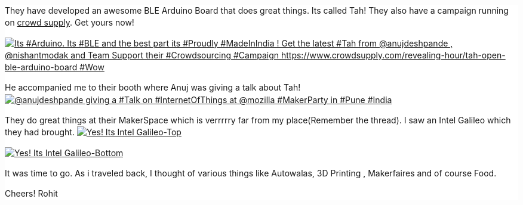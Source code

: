 They have developed an awesome BLE Arduino Board that does great things. Its called Tah! They also have a campaign running on <a href="https://www.crowdsupply.com/revealing-hour/tah-open-ble-arduino-board">crowd supply</a>. Get yours now!

<a title="Its #Arduino. Its #BLE and the best part its #Proudly #MadeInIndia ! Get the latest #Tah from @anujdeshpande , @nishantmodak and Team  Support their #Crowdsourcing #Campaign https://www.crowdsupply.com/revealing-hour/tah-open-ble-arduino-board #Wow by IndianTinker, on Flickr" href="https://www.flickr.com/photos/94411929@N06/15135191169/"><img src="https://farm4.staticflickr.com/3863/15135191169_23bfa9885a_z.jpg" alt="Its #Arduino. Its #BLE and the best part its #Proudly #MadeInIndia ! Get the latest #Tah from @anujdeshpande , @nishantmodak and Team  Support their #Crowdsourcing #Campaign https://www.crowdsupply.com/revealing-hour/tah-open-ble-arduino-board #Wow" width="612" height="612" /></a>

He accompanied me to their booth where Anuj was giving a talk about Tah!
<a title="@anujdeshpande giving a #Talk on #InternetOfThings at @mozilla #MakerParty in #Pune #India by IndianTinker, on Flickr" href="https://www.flickr.com/photos/94411929@N06/15165142252/"><img src="https://farm6.staticflickr.com/5594/15165142252_1f8acdcb9c_z.jpg" alt="@anujdeshpande giving a #Talk on #InternetOfThings at @mozilla #MakerParty in #Pune #India" width="612" height="612" /></a>

They do great things at their MakerSpace which is verrrrry far from my place(Remember the thread). I saw an Intel Galileo which they had brought.
<a title="Yes! Its Intel Galileo-Top by IndianTinker, on Flickr" href="https://www.flickr.com/photos/94411929@N06/15494766851/"><img src="https://farm4.staticflickr.com/3949/15494766851_d6f8e27d8f_z.jpg" alt="Yes! Its Intel Galileo-Top" width="640" height="359" /></a>

<a title="Yes! Its Intel Galileo-Bottom by IndianTinker, on Flickr" href="https://www.flickr.com/photos/94411929@N06/15494761971/"><img src="https://farm4.staticflickr.com/3954/15494761971_33b9510d1d_z.jpg" alt="Yes! Its Intel Galileo-Bottom" width="640" height="359" /></a>

It was time to go. As i traveled back, I thought of various things like Autowalas, 3D Printing , Makerfaires and of course Food.

Cheers!
Rohit
